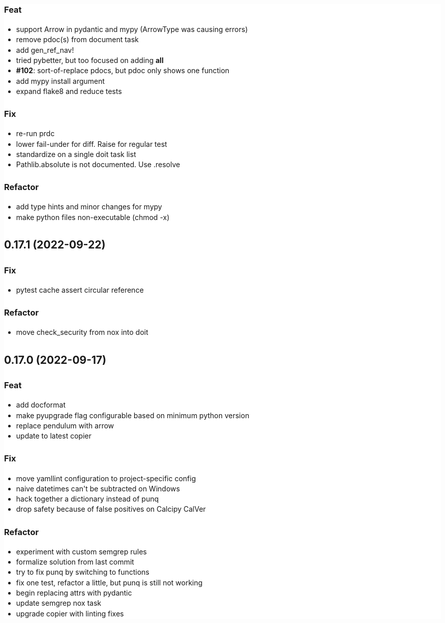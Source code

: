 ### Feat

- support Arrow in pydantic and mypy (ArrowType was causing errors)
- remove pdoc(s) from document task
- add gen_ref_nav!
- tried pybetter, but too focused on adding __all__
- **#102**: sort-of-replace pdocs, but pdoc only shows one function
- add mypy install argument
- expand flake8 and reduce tests

### Fix

- re-run prdc
- lower fail-under for diff. Raise for regular test
- standardize on a single doit task list
- Pathlib.absolute is not documented. Use .resolve

### Refactor

- add type hints and minor changes for mypy
- make python files non-executable (chmod -x)

## 0.17.1 (2022-09-22)

### Fix

- pytest cache assert circular reference

### Refactor

- move check_security from nox into doit

## 0.17.0 (2022-09-17)

### Feat

- add docformat
- make pyupgrade flag configurable based on minimum python version
- replace pendulum with arrow
- update to latest copier

### Fix

- move yamllint configuration to project-specific config
- naive datetimes can't be subtracted on Windows
- hack together a dictionary instead of punq
- drop safety because of false positives on Calcipy CalVer

### Refactor

- experiment with custom semgrep rules
- formalize solution from last commit
- try to fix punq by switching to functions
- fix one test, refactor a little, but punq is still not working
- begin replacing attrs with pydantic
- update semgrep nox task
- upgrade copier with linting fixes
